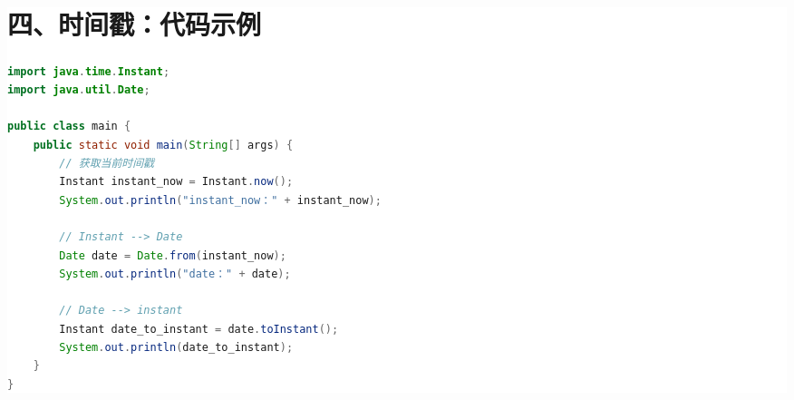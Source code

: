 
# 四、时间戳：代码示例

```java
import java.time.Instant;
import java.util.Date;

public class main {
    public static void main(String[] args) {
        // 获取当前时间戳
        Instant instant_now = Instant.now();
        System.out.println("instant_now：" + instant_now);

        // Instant --> Date
        Date date = Date.from(instant_now);
        System.out.println("date：" + date);

        // Date --> instant
        Instant date_to_instant = date.toInstant();
        System.out.println(date_to_instant);
    }
}
```
